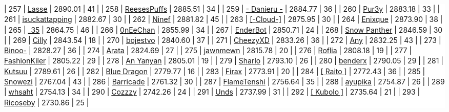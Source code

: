 | 257 | [Lasse](https://osu.ppy.sh/u/896613) | 2890.01 | 41 |
| 258 | [ReesesPuffs](https://osu.ppy.sh/u/3738250) | 2885.51 | 34 |
| 259 | [- Danieru -](https://osu.ppy.sh/u/4151348) | 2884.77 | 36 |
| 260 | [Pur3y](https://osu.ppy.sh/u/2186223) | 2883.18 | 33 |
| 261 | [isuckattapping](https://osu.ppy.sh/u/4974622) | 2882.67 | 30 |
| 262 | [Ninef](https://osu.ppy.sh/u/2610325) | 2881.82 | 45 |
| 263 | [[-Cloud-]](https://osu.ppy.sh/u/2812036) | 2875.95 | 30 |
| 264 | [Enixque](https://osu.ppy.sh/u/1989296) | 2873.90 | 38 |
| 265 | [_35](https://osu.ppy.sh/u/4367225) | 2864.75 | 46 |
| 266 | [0nEeChan](https://osu.ppy.sh/u/4577112) | 2855.99 | 34 |
| 267 | [EnderBot](https://osu.ppy.sh/u/1869470) | 2850.71 | 24 |
| 268 | [Snow Panther](https://osu.ppy.sh/u/2928097) | 2846.59 | 30 |
| 269 | [Cilly](https://osu.ppy.sh/u/2675039) | 2843.54 | 18 |
| 270 | [bojestvo](https://osu.ppy.sh/u/457735) | 2840.60 | 37 |
| 271 | [CheezyXD](https://osu.ppy.sh/u/2827918) | 2833.26 | 36 |
| 272 | [Any](https://osu.ppy.sh/u/3332392) | 2832.25 | 43 |
| 273 | [Binoo-](https://osu.ppy.sh/u/3961431) | 2828.27 | 36 |
| 274 | [Arata](https://osu.ppy.sh/u/2470424) | 2824.69 | 27 |
| 275 | [jawnmewn](https://osu.ppy.sh/u/3171830) | 2815.78 | 20 |
| 276 | [Roflia](https://osu.ppy.sh/u/1749093) | 2808.18 | 19 |
| 277 | [FashionKiler](https://osu.ppy.sh/u/3045898) | 2805.22 | 29 |
| 278 | [An Yanyan](https://osu.ppy.sh/u/1936416) | 2805.01 | 19 |
| 279 | [Sharlo](https://osu.ppy.sh/u/1622450) | 2793.10 | 26 |
| 280 | [benderx](https://osu.ppy.sh/u/1897182) | 2790.05 | 29 |
| 281 | [Kutsuu](https://osu.ppy.sh/u/462710) | 2789.61 | 26 |
| 282 | [Blue Dragon](https://osu.ppy.sh/u/19048) | 2779.77 | 16 |
| 283 | [Firax](https://osu.ppy.sh/u/3762697) | 2773.91 | 20 |
| 284 | [[ Raito ]](https://osu.ppy.sh/u/2635960) | 2772.43 | 36 |
| 285 | [Snowezi](https://osu.ppy.sh/u/2655125) | 2767.04 | 43 |
| 286 | [Barricade](https://osu.ppy.sh/u/2868028) | 2761.32 | 30 |
| 287 | [FlameTenshi](https://osu.ppy.sh/u/4234676) | 2756.64 | 35 |
| 288 | [ayupika](https://osu.ppy.sh/u/491544) | 2754.87 | 26 |
| 289 | [whsaht](https://osu.ppy.sh/u/3117603) | 2754.13 | 34 |
| 290 | [Cozzzy](https://osu.ppy.sh/u/2003917) | 2742.26 | 24 |
| 291 | [Unds](https://osu.ppy.sh/u/2445438) | 2737.99 | 31 |
| 292 | [[ Kubolo ]](https://osu.ppy.sh/u/2998299) | 2735.64 | 21 |
| 293 | [Ricoseby](https://osu.ppy.sh/u/4411210) | 2730.86 | 25 |